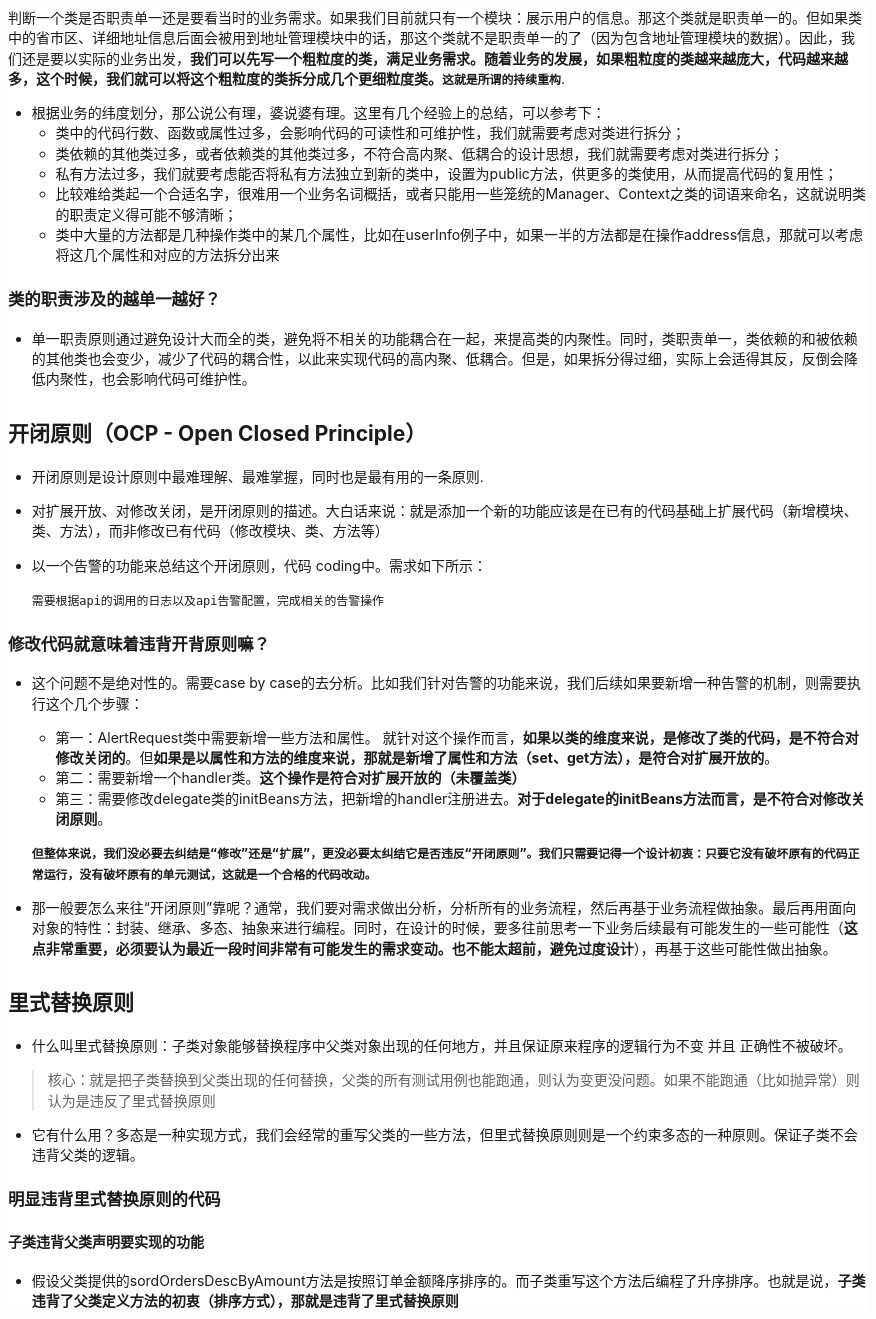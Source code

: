   判断一个类是否职责单一还是要看当时的业务需求。如果我们目前就只有一个模块：展示用户的信息。那这个类就是职责单一的。但如果类中的省市区、详细地址信息后面会被用到地址管理模块中的话，那这个类就不是职责单一的了（因为包含地址管理模块的数据）。因此，我们还是要以实际的业务出发，**我们可以先写一个粗粒度的类，满足业务需求。随着业务的发展，如果粗粒度的类越来越庞大，代码越来越多，这个时候，我们就可以将这个粗粒度的类拆分成几个更细粒度类。`这就是所谓的持续重构`**.

* 根据业务的纬度划分，那公说公有理，婆说婆有理。这里有几个经验上的总结，可以参考下：
  * 类中的代码行数、函数或属性过多，会影响代码的可读性和可维护性，我们就需要考虑对类进行拆分；
  * 类依赖的其他类过多，或者依赖类的其他类过多，不符合高内聚、低耦合的设计思想，我们就需要考虑对类进行拆分；
  * 私有方法过多，我们就要考虑能否将私有方法独立到新的类中，设置为public方法，供更多的类使用，从而提高代码的复用性；
  * 比较难给类起一个合适名字，很难用一个业务名词概括，或者只能用一些笼统的Manager、Context之类的词语来命名，这就说明类的职责定义得可能不够清晰；
  * 类中大量的方法都是几种操作类中的某几个属性，比如在userInfo例子中，如果一半的方法都是在操作address信息，那就可以考虑将这几个属性和对应的方法拆分出来

### 类的职责涉及的越单一越好？

* 单一职责原则通过避免设计大而全的类，避免将不相关的功能耦合在一起，来提高类的内聚性。同时，类职责单一，类依赖的和被依赖的其他类也会变少，减少了代码的耦合性，以此来实现代码的高内聚、低耦合。但是，如果拆分得过细，实际上会适得其反，反倒会降低内聚性，也会影响代码可维护性。

## 开闭原则（OCP - Open Closed Principle）

* 开闭原则是设计原则中最难理解、最难掌握，同时也是最有用的一条原则.

* 对扩展开放、对修改关闭，是开闭原则的描述。大白话来说：就是添加一个新的功能应该是在已有的代码基础上扩展代码（新增模块、类、方法），而非修改已有代码（修改模块、类、方法等）

* 以一个告警的功能来总结这个开闭原则，代码 coding中。需求如下所示：

  ```tex
  需要根据api的调用的日志以及api告警配置，完成相关的告警操作
  ```

### 修改代码就意味着违背开背原则嘛？

* 这个问题不是绝对性的。需要case by case的去分析。比如我们针对告警的功能来说，我们后续如果要新增一种告警的机制，则需要执行这个几个步骤：

  * 第一：AlertRequest类中需要新增一些方法和属性。 就针对这个操作而言，**如果以类的维度来说，是修改了类的代码，是不符合对修改关闭的**。但**如果是以属性和方法的维度来说，那就是新增了属性和方法（set、get方法），是符合对扩展开放的**。
  * 第二：需要新增一个handler类。**这个操作是符合对扩展开放的（未覆盖类）**
  * 第三：需要修改delegate类的initBeans方法，把新增的handler注册进去。**对于delegate的initBeans方法而言，是不符合对修改关闭原则**。

  **`但整体来说，我们没必要去纠结是“修改”还是“扩展”，更没必要太纠结它是否违反“开闭原则”。我们只需要记得一个设计初衷：只要它没有破坏原有的代码正常运行，没有破坏原有的单元测试，这就是一个合格的代码改动。`**

* 那一般要怎么来往“开闭原则”靠呢？通常，我们要对需求做出分析，分析所有的业务流程，然后再基于业务流程做抽象。最后再用面向对象的特性：封装、继承、多态、抽象来进行编程。同时，在设计的时候，要多往前思考一下业务后续最有可能发生的一些可能性（**这点非常重要，必须要认为最近一段时间非常有可能发生的需求变动。也不能太超前，避免过度设计**），再基于这些可能性做出抽象。

## 里式替换原则

* 什么叫里式替换原则：子类对象能够替换程序中父类对象出现的任何地方，并且保证原来程序的逻辑行为不变 并且 正确性不被破坏。

> 核心：就是把子类替换到父类出现的任何替换，父类的所有测试用例也能跑通，则认为变更没问题。如果不能跑通（比如抛异常）则认为是违反了里式替换原则

* 它有什么用？多态是一种实现方式，我们会经常的重写父类的一些方法，但里式替换原则则是一个约束多态的一种原则。保证子类不会违背父类的逻辑。

### 明显违背里式替换原则的代码

#### 子类违背父类声明要实现的功能

* 假设父类提供的sordOrdersDescByAmount方法是按照订单金额降序排序的。而子类重写这个方法后编程了升序排序。也就是说，**子类违背了父类定义方法的初衷（排序方式），那就是违背了里式替换原则**
